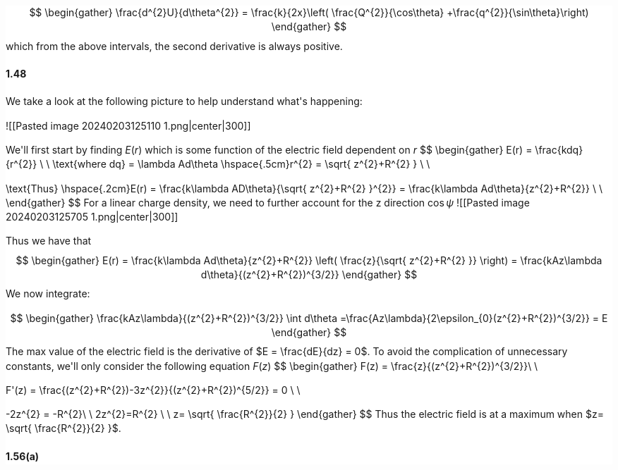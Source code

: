 $$
\begin{gather}
\frac{d^{2}U}{d\theta^{2}} = \frac{k}{2x}\left( \frac{Q^{2}}{\cos\theta} +\frac{q^{2}}{\sin\theta}\right)
\end{gather}
$$
which from the above intervals, the second derivative is always positive. 

#### 1.48
We take a look at the following picture to help understand what's happening:

![[Pasted image 20240203125110 1.png|center|300]]

We'll first start by finding $E(r)$ which is some function of the electric field dependent on $r$
$$
\begin{gather}
E(r) = \frac{kdq}{r^{2}} \\ \\ 
\text{where dq} = \lambda Ad\theta \hspace{.5cm}r^{2} = \sqrt{ z^{2}+R^{2} } \\ \\ 

\text{Thus} \hspace{.2cm}E(r) = \frac{k\lambda AD\theta}{\sqrt{ z^{2}+R^{2} }^{2}} = \frac{k\lambda Ad\theta}{z^{2}+R^{2}} \\ \\ 
\end{gather}
$$
For a linear charge density, we need to further account for the z direction $\cos\psi$
![[Pasted image 20240203125705 1.png|center|300]]

Thus we have that 
$$
\begin{gather}
E(r) = \frac{k\lambda Ad\theta}{z^{2}+R^{2}} \left( \frac{z}{\sqrt{ z^{2}+R^{2} }} \right) = \frac{kAz\lambda d\theta}{(z^{2}+R^{2})^{3/2}}
\end{gather}
$$
We now integrate:

$$
\begin{gather}
\frac{kAz\lambda}{(z^{2}+R^{2})^{3/2}} \int d\theta =\frac{Az\lambda}{2\epsilon_{0}(z^{2}+R^{2})^{3/2}} = E
\end{gather}
$$
The max value of the electric field is the derivative of $E = \frac{dE}{dz} = 0$. To avoid the complication of unnecessary constants, we'll only consider the following equation $F(z)$
$$
\begin{gather}
F(z) = \frac{z}{(z^{2}+R^{2})^{3/2}}\\ \\ 

F'(z) = \frac{(z^{2}+R^{2})-3z^{2}}{(z^{2}+R^{2})^{5/2}} = 0 \\ \\ 

-2z^{2} = -R^{2}\\ \\
2z^{2}=R^{2} \\ \\ 
z= \sqrt{ \frac{R^{2}}{2} }
\end{gather}
$$
Thus the electric field is at a maximum when $z= \sqrt{ \frac{R^{2}}{2} }$.
#### 1.56(a)
